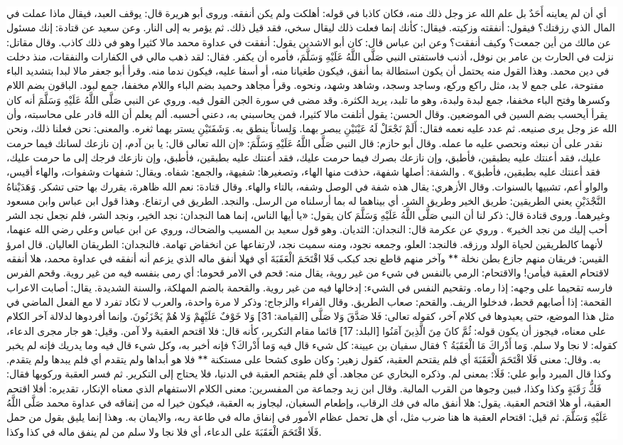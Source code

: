 أي أن لم يعاينه أَحَدٌ بل علم الله عز وجل ذلك منه، فكان كاذبا في قوله: أهلكت ولم يكن أنفقه.
وروى أبو هريرة قال: يوقف العبد، فيقال ماذا عملت في المال الذي رزقتك؟ فيقول: أنفقته وزكيته. فيقال: كأنك إنما فعلت ذلك ليقال سخي، فقد قيل ذلك. ثم يؤمر به إلى النار. وعن سعيد عن قتادة: إنك مسئول عن مالك من أين جمعت؟ وكيف أنفقت؟ وعن ابن عباس قال: كان أبو الاشدين يقول: أنفقت في عداوة محمد مالا كثيرا وهو في ذلك كاذب.
وقال مقاتل: نزلت في الحارث بن عامر بن نوفل، أذنب فاستفتى النبي صَلَّى اللَّهُ عَلَيْهِ وَسَلَّمَ، فأمره أن يكفر. فقال: لقد ذهب مالي في الكفارات والنفقات، منذ دخلت في دين محمد. وهذا القول منه يحتمل أن يكون استطالة بما أنفق، فيكون طغيانا منه، أو أسفا عليه، فيكون ندما منه. وقرأ أبو جعفر
مالا لبدا
بتشديد الباء مفتوحة، على جمع لا بد، مثل راكع وركع، وساجد وسجد، وشاهد وشهد، ونحوه. وقرأ مجاهد وحميد بضم الباء واللام مخففا، جمع لبود. الباقون بضم اللام وكسرها وفتح الباء مخففا، جمع لبدة ولبدة، وهو ما تلبد، يريد الكثرة. وقد مضى في سورة الجن القول فيه. وروي عن النبي صَلَّى اللَّهُ عَلَيْهِ وَسَلَّمَ أنه كان يقرأ
أيحسب
بضم السين في الموضعين.
وقال الحسن: يقول أتلفت مالا كثيرا، فمن يحاسبني به، دعني أحسبه. ألم يعلم أن الله قادر على محاسبته، وأن الله عز وجل يرى صنيعه. ثم عدد عليه نعمه فقال: أَلَمْ نَجْعَلْ لَهُ عَيْنَيْنِ يبصر بهما. وَلِساناً ينطق به. وَشَفَتَيْنِ يستر بهما ثغره. والمعنى: نحن فعلنا ذلك، ونحن نقدر على أن نبعثه ونحصي عليه ما عمله.
وقال أبو حازم: قال النبي صَلَّى اللَّهُ عَلَيْهِ وَسَلَّمَ:
«إن الله تعالى قال: يا بن آدم، إن نازعك لسانك فيما حرمت عليك، فقد أعنتك عليه بطبقين، فأطبق، وإن نازعك بصرك فيما حرمت عليك، فقد أعنتك عليه بطبقين، فأطبق، وإن نازعك فرجك إلى ما حرمت عليك، فقد أعنتك عليه بطبقين، فأطبق»
. والشفة: أصلها شفهة، حذفت منها الهاء، وتصغيرها: شفيهة، والجمع: شفاه. ويقال: شفهات وشفوات، والهاء أقيس، والواو أعم، تشبيها بالسنوات.
وقال الأزهري: يقال هذه شفة في الوصل وشفه، بالتاء والهاء.
وقال قتادة: نعم الله ظاهرة، يقررك بها حتى تشكر.
وَهَدَيْناهُ النَّجْدَيْنِ
يعني الطريقين: طريق الخير وطريق الشر. أي بيناهما له بما أرسلناه من الرسل. والنجد. الطريق في ارتفاع. وهذا قول ابن عباس وابن مسعود وغيرهما.
وروى قتادة قال: ذكر لنا أن النبي صَلَّى اللَّهُ عَلَيْهِ وَسَلَّمَ كان يقول:
«يا أيها الناس، إنما هما النجدان: نجد الخير، ونجد الشر، فلم نجعل نجد الشر أحب إليك من نجد الخير»
. وروي عن عكرمة قال: النجدان: الثديان. وهو قول سعيد بن المسيب والضحاك، وروي عن ابن عباس وعلي رضي الله عنهما، لأنهما كالطريقين لحياة الولد ورزقه. فالنجد: العلو، وجمعه نجود، ومنه سميت نجد، لارتفاعها عن انخفاض تهامة. فالنجدان: الطريقان العاليان. قال امرؤ القيس:
فريقان منهم جازع بطن نخلة ** وآخر منهم قاطع نجد كبكب
فَلا اقْتَحَمَ الْعَقَبَةَ
أي فهلا أنفق ماله الذي يزعم أنه أنفقه في عداوة محمد، هلا أنفقه لاقتحام العقبة فيأمن! والاقتحام: الرمي بالنفس في شيء من غير روية، يقال منه: قحم في الامر قحوما: أي رمى بنفسه فيه من غير روية. وقحم الفرس فارسه تقحيما على وجهه: إذا رماه. وتقحيم النفس في الشيء: إدخالها فيه من غير روية. والقحمة بالضم المهلكة، والسنة الشديدة. يقال: أصابت الاعراب القحمة: إذا أصابهم قحط، فدخلوا الريف. والقحم: صعاب الطريق.
وقال الفراء والزجاج: وذكر لا مرة واحدة، والعرب لا تكاد تفرد لا مع الفعل الماضي في مثل هذا الموضع، حتى يعيدوها في كلام آخر، كقوله تعالى:
فَلا صَدَّقَ وَلا صَلَّى
[القيامة: 31] وَلا خَوْفٌ عَلَيْهِمْ وَلا هُمْ يَحْزَنُونَ. وإنما أفردوها لدلالة آخر الكلام على معناه، فيجوز أن يكون قوله:
ثُمَّ كانَ مِنَ الَّذِينَ آمَنُوا
[البلد: 17] قائما مقام التكرير، كأنه قال: فلا اقتحم العقبة ولا آمن.
وقيل: هو جار مجرى الدعاء، كقوله: لا نجا ولا سلم.
وَما أَدْراكَ مَا الْعَقَبَةُ
؟ فقال سفيان بن عيينة: كل شيء قال فيه وَما أَدْراكَ؟ فإنه أخبر به، وكل شيء قال فيه
وما يدريك
فإنه لم يخبر به. وقال: معنى فَلَا اقْتَحَمَ الْعَقَبَةَ أي فلم يقتحم العقبة، كقول زهير:
وكان طوى كشحا على مستكنة ** فلا هو أبداها ولم يتقدم
أي فلم يبدها ولم يتقدم. وكذا قال المبرد وأبو علي: فَلَا: بمعنى لم. وذكره البخاري عن مجاهد. أي فلم يقتحم العقبة في الدنيا، فلا يحتاج إلى التكرير. ثم فسر العقبة وركوبها فقال: فَكُّ رَقَبَةٍ وكذا وكذا، فبين وجوها من القرب المالية.
وقال ابن زيد وجماعة من المفسرين: معنى الكلام الاستفهام الذي معناه الإنكار، تقديره: أفلا اقتحم العقبة، أو هلا اقتحم العقبة. يقول: هلا أنفق ماله في فك الرقاب، وإطعام السغبان، ليجاوز به العقبة، فيكون خيرا له من إنفاقه في عداوة محمد صَلَّى اللَّهُ عَلَيْهِ وَسَلَّمَ. ثم قيل: اقتحام العقبة ها هنا ضرب مثل، أي هل تحمل عظام الأمور في إنفاق ماله في طاعة ربه، والايمان به. وهذا إنما يليق بقول من حمل فَلَا اقْتَحَمَ الْعَقَبَةَ على الدعاء، أي فلا نجا ولا سلم من لم ينفق ماله في كذا وكذا.